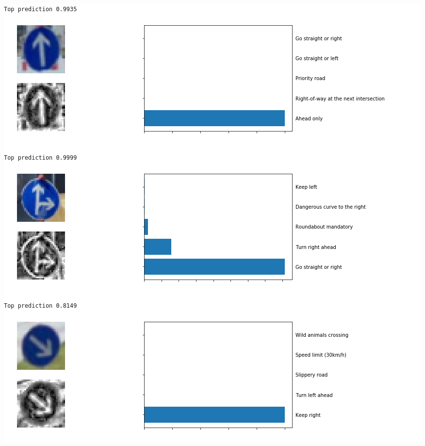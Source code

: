     Top prediction 0.9935



![png](output_44_4.png)


    Top prediction 0.9999



![png](output_44_6.png)


    Top prediction 0.8149



![png](output_44_8.png)

